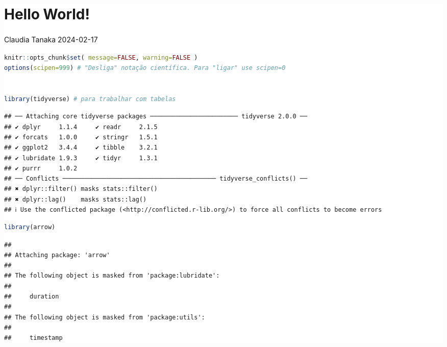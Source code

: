 Hello World!
================
Claudia Tanaka
2024-02-17

``` r
knitr::opts_chunk$set( message=FALSE, warning=FALSE )
options(scipen=999) # "Desliga" notação científica. Para "ligar" use scipen=0


library(tidyverse) # para trabalhar com tabelas
```

    ## ── Attaching core tidyverse packages ──────────────────────── tidyverse 2.0.0 ──
    ## ✔ dplyr     1.1.4     ✔ readr     2.1.5
    ## ✔ forcats   1.0.0     ✔ stringr   1.5.1
    ## ✔ ggplot2   3.4.4     ✔ tibble    3.2.1
    ## ✔ lubridate 1.9.3     ✔ tidyr     1.3.1
    ## ✔ purrr     1.0.2     
    ## ── Conflicts ────────────────────────────────────────── tidyverse_conflicts() ──
    ## ✖ dplyr::filter() masks stats::filter()
    ## ✖ dplyr::lag()    masks stats::lag()
    ## ℹ Use the conflicted package (<http://conflicted.r-lib.org/>) to force all conflicts to become errors

``` r
library(arrow)
```

    ## 
    ## Attaching package: 'arrow'
    ## 
    ## The following object is masked from 'package:lubridate':
    ## 
    ##     duration
    ## 
    ## The following object is masked from 'package:utils':
    ## 
    ##     timestamp
